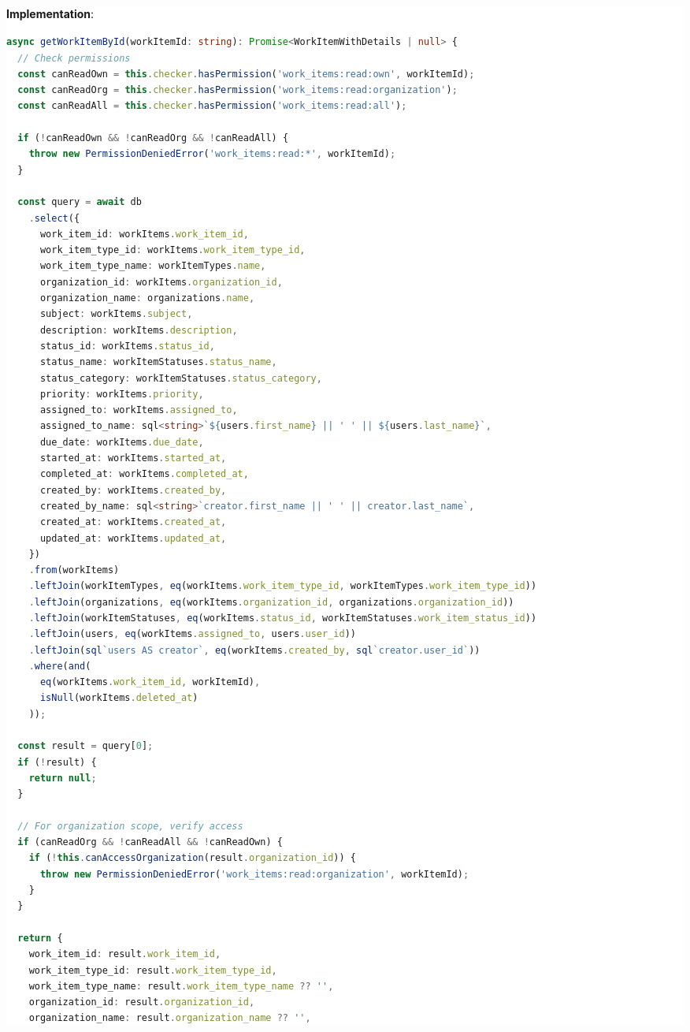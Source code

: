 **Implementation**:
```typescript
async getWorkItemById(workItemId: string): Promise<WorkItemWithDetails | null> {
  // Check permissions
  const canReadOwn = this.checker.hasPermission('work_items:read:own', workItemId);
  const canReadOrg = this.checker.hasPermission('work_items:read:organization');
  const canReadAll = this.checker.hasPermission('work_items:read:all');

  if (!canReadOwn && !canReadOrg && !canReadAll) {
    throw new PermissionDeniedError('work_items:read:*', workItemId);
  }

  const query = await db
    .select({
      work_item_id: workItems.work_item_id,
      work_item_type_id: workItems.work_item_type_id,
      work_item_type_name: workItemTypes.name,
      organization_id: workItems.organization_id,
      organization_name: organizations.name,
      subject: workItems.subject,
      description: workItems.description,
      status_id: workItems.status_id,
      status_name: workItemStatuses.status_name,
      status_category: workItemStatuses.status_category,
      priority: workItems.priority,
      assigned_to: workItems.assigned_to,
      assigned_to_name: sql<string>`${users.first_name} || ' ' || ${users.last_name}`,
      due_date: workItems.due_date,
      started_at: workItems.started_at,
      completed_at: workItems.completed_at,
      created_by: workItems.created_by,
      created_by_name: sql<string>`creator.first_name || ' ' || creator.last_name`,
      created_at: workItems.created_at,
      updated_at: workItems.updated_at,
    })
    .from(workItems)
    .leftJoin(workItemTypes, eq(workItems.work_item_type_id, workItemTypes.work_item_type_id))
    .leftJoin(organizations, eq(workItems.organization_id, organizations.organization_id))
    .leftJoin(workItemStatuses, eq(workItems.status_id, workItemStatuses.work_item_status_id))
    .leftJoin(users, eq(workItems.assigned_to, users.user_id))
    .leftJoin(sql`users AS creator`, eq(workItems.created_by, sql`creator.user_id`))
    .where(and(
      eq(workItems.work_item_id, workItemId),
      isNull(workItems.deleted_at)
    ));

  const result = query[0];
  if (!result) {
    return null;
  }

  // For organization scope, verify access
  if (canReadOrg && !canReadAll && !canReadOwn) {
    if (!this.canAccessOrganization(result.organization_id)) {
      throw new PermissionDeniedError('work_items:read:organization', workItemId);
    }
  }

  return {
    work_item_id: result.work_item_id,
    work_item_type_id: result.work_item_type_id,
    work_item_type_name: result.work_item_type_name ?? '',
    organization_id: result.organization_id,
    organization_name: result.organization_name ?? '',
```